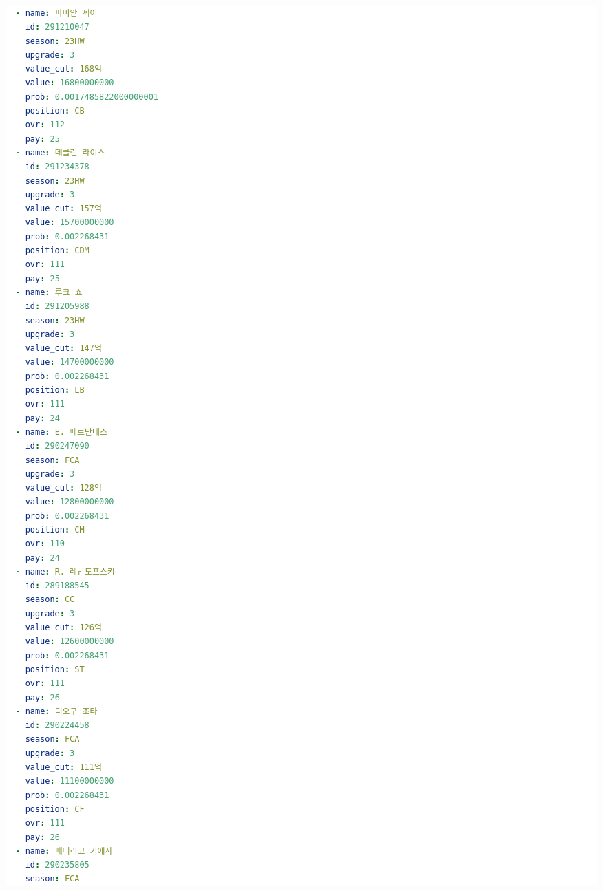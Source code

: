 ```yaml
  - name: 파비안 셰어
    id: 291210047
    season: 23HW
    upgrade: 3
    value_cut: 168억
    value: 16800000000
    prob: 0.0017485822000000001
    position: CB
    ovr: 112
    pay: 25
  - name: 데클런 라이스
    id: 291234378
    season: 23HW
    upgrade: 3
    value_cut: 157억
    value: 15700000000
    prob: 0.002268431
    position: CDM
    ovr: 111
    pay: 25
  - name: 루크 쇼
    id: 291205988
    season: 23HW
    upgrade: 3
    value_cut: 147억
    value: 14700000000
    prob: 0.002268431
    position: LB
    ovr: 111
    pay: 24
  - name: E. 페르난데스
    id: 290247090
    season: FCA
    upgrade: 3
    value_cut: 128억
    value: 12800000000
    prob: 0.002268431
    position: CM
    ovr: 110
    pay: 24
  - name: R. 레반도프스키
    id: 289188545
    season: CC
    upgrade: 3
    value_cut: 126억
    value: 12600000000
    prob: 0.002268431
    position: ST
    ovr: 111
    pay: 26
  - name: 디오구 조타
    id: 290224458
    season: FCA
    upgrade: 3
    value_cut: 111억
    value: 11100000000
    prob: 0.002268431
    position: CF
    ovr: 111
    pay: 26
  - name: 페데리코 키에사
    id: 290235805
    season: FCA
```